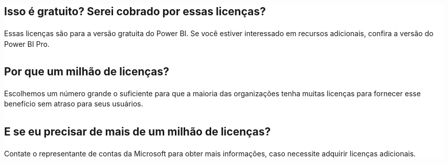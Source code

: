 ## <a name="is-this-free-will-i-be-charged-for-these-licenses"></a>Isso é gratuito? Serei cobrado por essas licenças?

Essas licenças são para a versão gratuita do Power BI. Se você estiver interessado em recursos adicionais, confira a versão do Power BI Pro.
  
## <a name="why-1-million-licenses"></a>Por que um milhão de licenças?

Escolhemos um número grande o suficiente para que a maioria das organizações tenha muitas licenças para fornecer esse benefício sem atraso para seus usuários.
  
## <a name="what-if-i-need-more-than-1-million-licenses"></a>E se eu precisar de mais de um milhão de licenças?

Contate o representante de contas da Microsoft para obter mais informações, caso necessite adquirir licenças adicionais.
